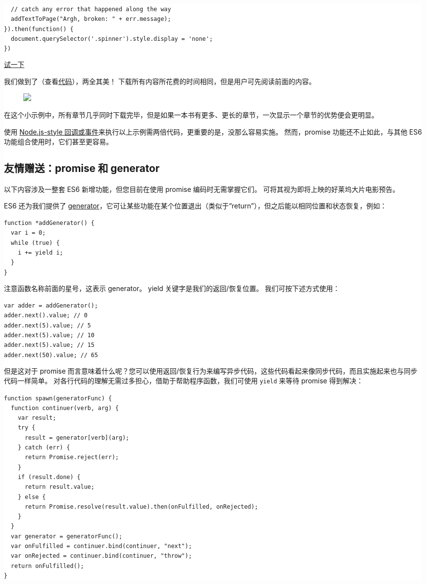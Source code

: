      // catch any error that happened along the way
      addTextToPage("Argh, broken: " + err.message);
    }).then(function() {
      document.querySelector('.spinner').style.display = 'none';
    })
    

[试一下](https://googlesamples.github.io/web-fundamentals/fundamentals/primers/async-best-example.html)

我们做到了（查看[代码](https://github.com/googlesamples/web-fundamentals/blob/gh-pages/fundamentals/primers/async-best-example.html)），两全其美！ 下载所有内容所花费的时间相同，但是用户可先阅读前面的内容。

<figure>
  <img src="imgs/promise3.gif">
</figure>

在这个小示例中，所有章节几乎同时下载完毕，但是如果一本书有更多、更长的章节，一次显示一个章节的优势便会更明显。

使用 [Node.js-style 回调或事件](https://gist.github.com/jakearchibald/0e652d95c07442f205ce)来执行以上示例需两倍代码，更重要的是，没那么容易实施。 然而，promise 功能还不止如此，与其他 ES6 功能组合使用时，它们甚至更容易。

## 友情赠送：promise 和 generator

以下内容涉及一整套 ES6 新增功能，但您目前在使用 promise 编码时无需掌握它们。 可将其视为即将上映的好莱坞大片电影预告。

ES6 还为我们提供了 [generator](https://developer.mozilla.org/en-US/docs/Web/JavaScript/Guide/Iterators_and_Generators#Generators)，它可让某些功能在某个位置退出（类似于“return”），但之后能以相同位置和状态恢复，例如：

    function *addGenerator() {
      var i = 0;
      while (true) {
        i += yield i;
      }
    }
    

注意函数名称前面的星号，这表示 generator。 yield 关键字是我们的返回/恢复位置。 我们可按下述方式使用：

    var adder = addGenerator();
    adder.next().value; // 0
    adder.next(5).value; // 5
    adder.next(5).value; // 10
    adder.next(5).value; // 15
    adder.next(50).value; // 65
    

但是这对于 promise 而言意味着什么呢？您可以使用返回/恢复行为来编写异步代码，这些代码看起来像同步代码，而且实施起来也与同步代码一样简单。 对各行代码的理解无需过多担心，借助于帮助程序函数，我们可使用 `yield` 来等待 promise 得到解决：

    function spawn(generatorFunc) {
      function continuer(verb, arg) {
        var result;
        try {
          result = generator[verb](arg);
        } catch (err) {
          return Promise.reject(err);
        }
        if (result.done) {
          return result.value;
        } else {
          return Promise.resolve(result.value).then(onFulfilled, onRejected);
        }
      }
      var generator = generatorFunc();
      var onFulfilled = continuer.bind(continuer, "next");
      var onRejected = continuer.bind(continuer, "throw");
      return onFulfilled();
    }